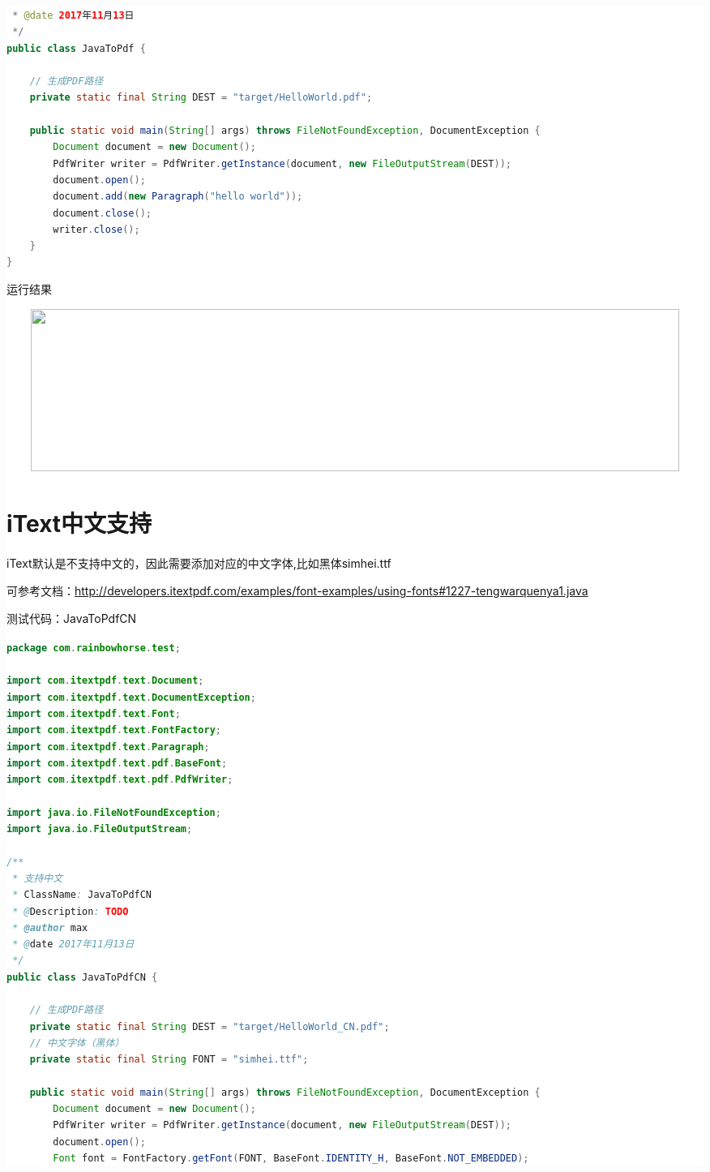 ```java
 * @date 2017年11月13日
 */
public class JavaToPdf {

	// 生成PDF路径
	private static final String DEST = "target/HelloWorld.pdf";

	public static void main(String[] args) throws FileNotFoundException, DocumentException {
		Document document = new Document();
		PdfWriter writer = PdfWriter.getInstance(document, new FileOutputStream(DEST));
		document.open();
		document.add(new Paragraph("hello world"));
		document.close();
		writer.close();
	}
}
```

运行结果

<div align=center><img width="800" height="200" src="http://on937g0jc.bkt.clouddn.com/2017-11-13/iText/1.png" algin="center"/>

</div>

# iText中文支持

iText默认是不支持中文的，因此需要添加对应的中文字体,比如黑体simhei.ttf

可参考文档：http://developers.itextpdf.com/examples/font-examples/using-fonts#1227-tengwarquenya1.java

测试代码：JavaToPdfCN

```java
package com.rainbowhorse.test;

import com.itextpdf.text.Document;
import com.itextpdf.text.DocumentException;
import com.itextpdf.text.Font;
import com.itextpdf.text.FontFactory;
import com.itextpdf.text.Paragraph;
import com.itextpdf.text.pdf.BaseFont;
import com.itextpdf.text.pdf.PdfWriter;

import java.io.FileNotFoundException;
import java.io.FileOutputStream;

/**
 * 支持中文
 * ClassName: JavaToPdfCN 
 * @Description: TODO
 * @author max
 * @date 2017年11月13日
 */
public class JavaToPdfCN {

	// 生成PDF路径
	private static final String DEST = "target/HelloWorld_CN.pdf";
	// 中文字体（黑体）
	private static final String FONT = "simhei.ttf";

	public static void main(String[] args) throws FileNotFoundException, DocumentException {
		Document document = new Document();
		PdfWriter writer = PdfWriter.getInstance(document, new FileOutputStream(DEST));
		document.open();
		Font font = FontFactory.getFont(FONT, BaseFont.IDENTITY_H, BaseFont.NOT_EMBEDDED);
```